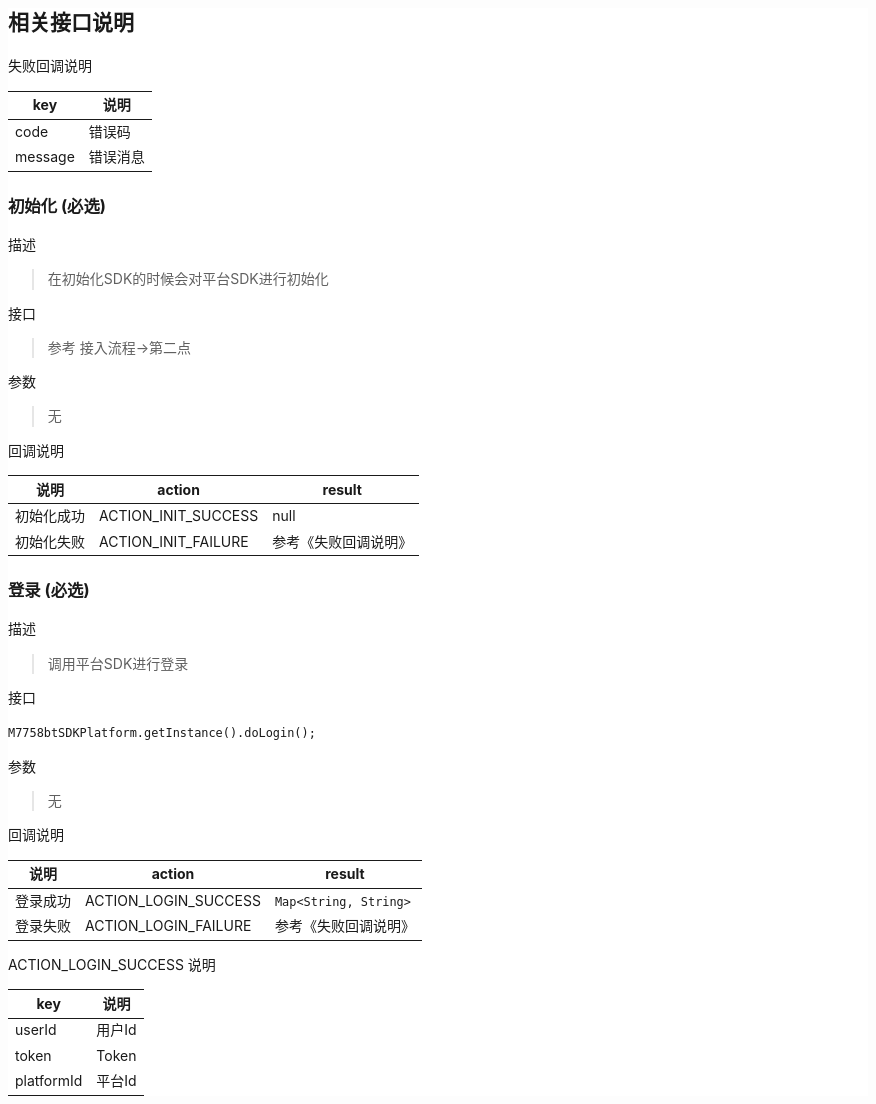 ## 相关接口说明

失败回调说明
> 
key | 说明
--------- | -------------
code | 错误码
message | 错误消息

### 初始化 (必选)
描述
> 在初始化SDK的时候会对平台SDK进行初始化

接口
> 参考 接入流程->第二点

参数
> 无

回调说明
> 
说明 | action | result
--------- | ------------- | -------------
初始化成功 | ACTION_INIT_SUCCESS | null
初始化失败 | ACTION_INIT_FAILURE | 参考《失败回调说明》

### 登录 (必选)
描述
> 调用平台SDK进行登录

接口
> 
```
M7758btSDKPlatform.getInstance().doLogin();
```

参数
> 无

回调说明
> 
说明 | action | result
--------- | ------------- | -------------
登录成功 | ACTION_LOGIN_SUCCESS | ```Map<String, String>```
登录失败 | ACTION_LOGIN_FAILURE | 参考《失败回调说明》

ACTION_LOGIN_SUCCESS 说明
> 
key | 说明
--------- | -------------
userId | 用户Id
token | Token
platformId | 平台Id
